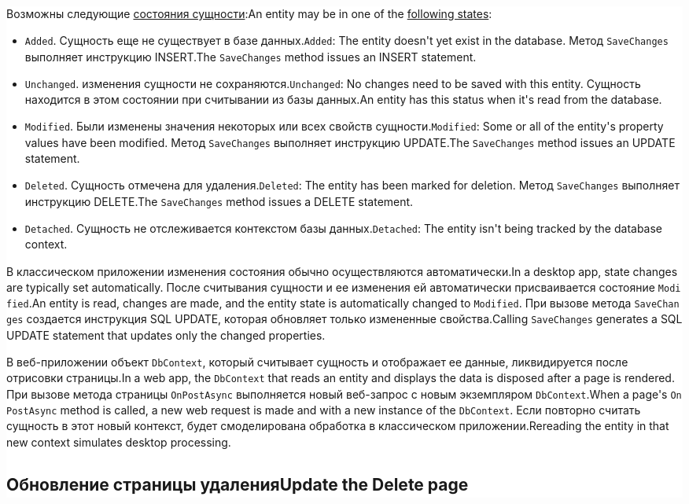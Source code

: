 <span data-ttu-id="2d8e2-196">Возможны следующие [состояния сущности](/dotnet/api/microsoft.entityframeworkcore.entitystate):</span><span class="sxs-lookup"><span data-stu-id="2d8e2-196">An entity may be in one of the [following states](/dotnet/api/microsoft.entityframeworkcore.entitystate):</span></span>

* <span data-ttu-id="2d8e2-197">`Added`. Сущность еще не существует в базе данных.</span><span class="sxs-lookup"><span data-stu-id="2d8e2-197">`Added`: The entity doesn't yet exist in the database.</span></span> <span data-ttu-id="2d8e2-198">Метод `SaveChanges` выполняет инструкцию INSERT.</span><span class="sxs-lookup"><span data-stu-id="2d8e2-198">The `SaveChanges` method issues an INSERT statement.</span></span>

* <span data-ttu-id="2d8e2-199">`Unchanged`. изменения сущности не сохраняются.</span><span class="sxs-lookup"><span data-stu-id="2d8e2-199">`Unchanged`: No changes need to be saved with this entity.</span></span> <span data-ttu-id="2d8e2-200">Сущность находится в этом состоянии при считывании из базы данных.</span><span class="sxs-lookup"><span data-stu-id="2d8e2-200">An entity has this status when it's read from the database.</span></span>

* <span data-ttu-id="2d8e2-201">`Modified`. Были изменены значения некоторых или всех свойств сущности.</span><span class="sxs-lookup"><span data-stu-id="2d8e2-201">`Modified`: Some or all of the entity's property values have been modified.</span></span> <span data-ttu-id="2d8e2-202">Метод `SaveChanges` выполняет инструкцию UPDATE.</span><span class="sxs-lookup"><span data-stu-id="2d8e2-202">The `SaveChanges` method issues an UPDATE statement.</span></span>

* <span data-ttu-id="2d8e2-203">`Deleted`. Сущность отмечена для удаления.</span><span class="sxs-lookup"><span data-stu-id="2d8e2-203">`Deleted`: The entity has been marked for deletion.</span></span> <span data-ttu-id="2d8e2-204">Метод `SaveChanges` выполняет инструкцию DELETE.</span><span class="sxs-lookup"><span data-stu-id="2d8e2-204">The `SaveChanges` method issues a DELETE statement.</span></span>

* <span data-ttu-id="2d8e2-205">`Detached`. Сущность не отслеживается контекстом базы данных.</span><span class="sxs-lookup"><span data-stu-id="2d8e2-205">`Detached`: The entity isn't being tracked by the database context.</span></span>

<span data-ttu-id="2d8e2-206">В классическом приложении изменения состояния обычно осуществляются автоматически.</span><span class="sxs-lookup"><span data-stu-id="2d8e2-206">In a desktop app, state changes are typically set automatically.</span></span> <span data-ttu-id="2d8e2-207">После считывания сущности и ее изменения ей автоматически присваивается состояние `Modified`.</span><span class="sxs-lookup"><span data-stu-id="2d8e2-207">An entity is read, changes are made, and the entity state is automatically changed to `Modified`.</span></span> <span data-ttu-id="2d8e2-208">При вызове метода `SaveChanges` создается инструкция SQL UPDATE, которая обновляет только измененные свойства.</span><span class="sxs-lookup"><span data-stu-id="2d8e2-208">Calling `SaveChanges` generates a SQL UPDATE statement that updates only the changed properties.</span></span>

<span data-ttu-id="2d8e2-209">В веб-приложении объект `DbContext`, который считывает сущность и отображает ее данные, ликвидируется после отрисовки страницы.</span><span class="sxs-lookup"><span data-stu-id="2d8e2-209">In a web app, the `DbContext` that reads an entity and displays the data is disposed after a page is rendered.</span></span> <span data-ttu-id="2d8e2-210">При вызове метода страницы `OnPostAsync` выполняется новый веб-запрос с новым экземпляром `DbContext`.</span><span class="sxs-lookup"><span data-stu-id="2d8e2-210">When a page's `OnPostAsync` method is called, a new web request is made and with a new instance of the `DbContext`.</span></span> <span data-ttu-id="2d8e2-211">Если повторно считать сущность в этот новый контекст, будет смоделирована обработка в классическом приложении.</span><span class="sxs-lookup"><span data-stu-id="2d8e2-211">Rereading the entity in that new context simulates desktop processing.</span></span>

## <a name="update-the-delete-page"></a><span data-ttu-id="2d8e2-212">Обновление страницы удаления</span><span class="sxs-lookup"><span data-stu-id="2d8e2-212">Update the Delete page</span></span>
